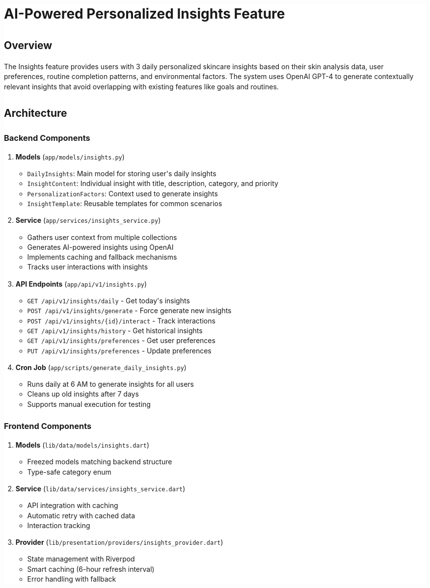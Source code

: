 # AI-Powered Personalized Insights Feature

## Overview
The Insights feature provides users with 3 daily personalized skincare insights based on their skin analysis data, user preferences, routine completion patterns, and environmental factors. The system uses OpenAI GPT-4 to generate contextually relevant insights that avoid overlapping with existing features like goals and routines.

## Architecture

### Backend Components

1. **Models** (`app/models/insights.py`)
   - `DailyInsights`: Main model for storing user's daily insights
   - `InsightContent`: Individual insight with title, description, category, and priority
   - `PersonalizationFactors`: Context used to generate insights
   - `InsightTemplate`: Reusable templates for common scenarios

2. **Service** (`app/services/insights_service.py`)
   - Gathers user context from multiple collections
   - Generates AI-powered insights using OpenAI
   - Implements caching and fallback mechanisms
   - Tracks user interactions with insights

3. **API Endpoints** (`app/api/v1/insights.py`)
   - `GET /api/v1/insights/daily` - Get today's insights
   - `POST /api/v1/insights/generate` - Force generate new insights
   - `POST /api/v1/insights/{id}/interact` - Track interactions
   - `GET /api/v1/insights/history` - Get historical insights
   - `GET /api/v1/insights/preferences` - Get user preferences
   - `PUT /api/v1/insights/preferences` - Update preferences

4. **Cron Job** (`app/scripts/generate_daily_insights.py`)
   - Runs daily at 6 AM to generate insights for all users
   - Cleans up old insights after 7 days
   - Supports manual execution for testing

### Frontend Components

1. **Models** (`lib/data/models/insights.dart`)
   - Freezed models matching backend structure
   - Type-safe category enum

2. **Service** (`lib/data/services/insights_service.dart`)
   - API integration with caching
   - Automatic retry with cached data
   - Interaction tracking

3. **Provider** (`lib/presentation/providers/insights_provider.dart`)
   - State management with Riverpod
   - Smart caching (6-hour refresh interval)
   - Error handling with fallback
